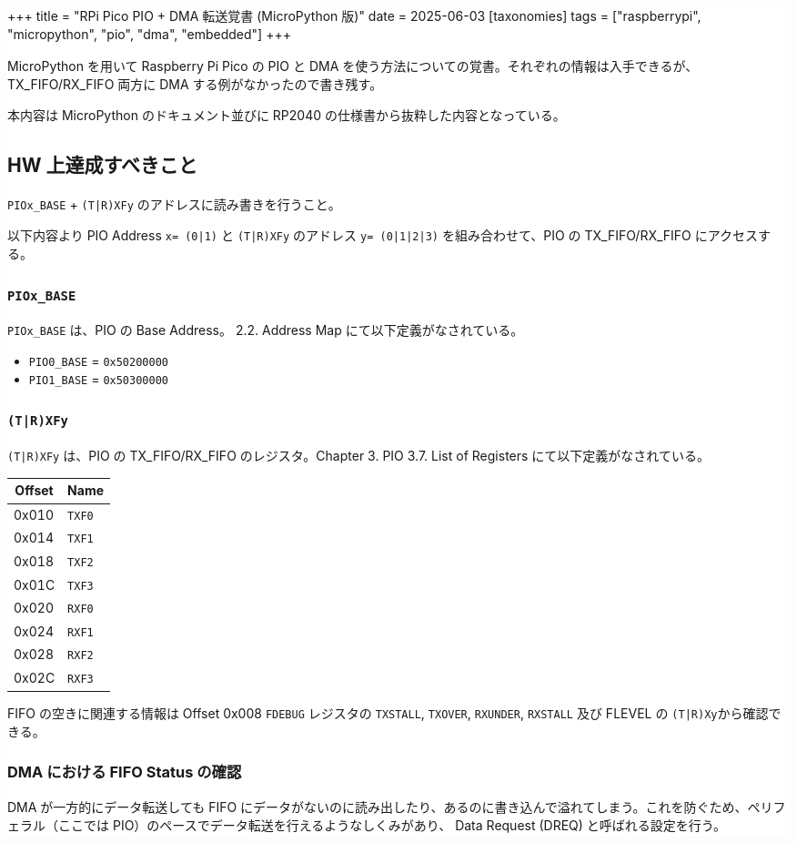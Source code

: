 +++
title = "RPi Pico PIO + DMA 転送覚書 (MicroPython 版)"
date = 2025-06-03
[taxonomies]
tags = ["raspberrypi", "micropython", "pio", "dma", "embedded"]
+++

MicroPython を用いて Raspberry Pi Pico の PIO と DMA を使う方法についての覚書。それぞれの情報は入手できるが、TX_FIFO/RX_FIFO 両方に DMA する例がなかったので書き残す。

本内容は MicroPython のドキュメント並びに RP2040 の仕様書から抜粋した内容となっている。

## HW 上達成すべきこと

`PIOx_BASE` + `(T|R)XFy` のアドレスに読み書きを行うこと。

以下内容より PIO Address `x= (0|1)` と
`(T|R)XFy` のアドレス `y= (0|1|2|3)` を組み合わせて、PIO の TX_FIFO/RX_FIFO にアクセスする。

### `PIOx_BASE`

`PIOx_BASE` は、PIO の Base Address。 2.2. Address Map にて以下定義がなされている。

- `PIO0_BASE` = `0x50200000`
- `PIO1_BASE` = `0x50300000`

### `(T|R)XFy`

`(T|R)XFy` は、PIO の TX_FIFO/RX_FIFO のレジスタ。Chapter 3. PIO 3.7. List of Registers にて以下定義がなされている。

| Offset | Name   |
| ------ | ------ |
| 0x010  | `TXF0` |
| 0x014  | `TXF1` |
| 0x018  | `TXF2` |
| 0x01C  | `TXF3` |
| 0x020  | `RXF0` |
| 0x024  | `RXF1` |
| 0x028  | `RXF2` |
| 0x02C  | `RXF3` |

FIFO の空きに関連する情報は Offset 0x008 `FDEBUG` レジスタの `TXSTALL`, `TXOVER`, `RXUNDER`, `RXSTALL` 及び FLEVEL の `(T|R)Xy`から確認できる。

### DMA における FIFO Status の確認

DMA が一方的にデータ転送しても FIFO にデータがないのに読み出したり、あるのに書き込んで溢れてしまう。これを防ぐため、ペリフェラル（ここでは PIO）のペースでデータ転送を行えるようなしくみがあり、 Data Request (DREQ) と呼ばれる設定を行う。
